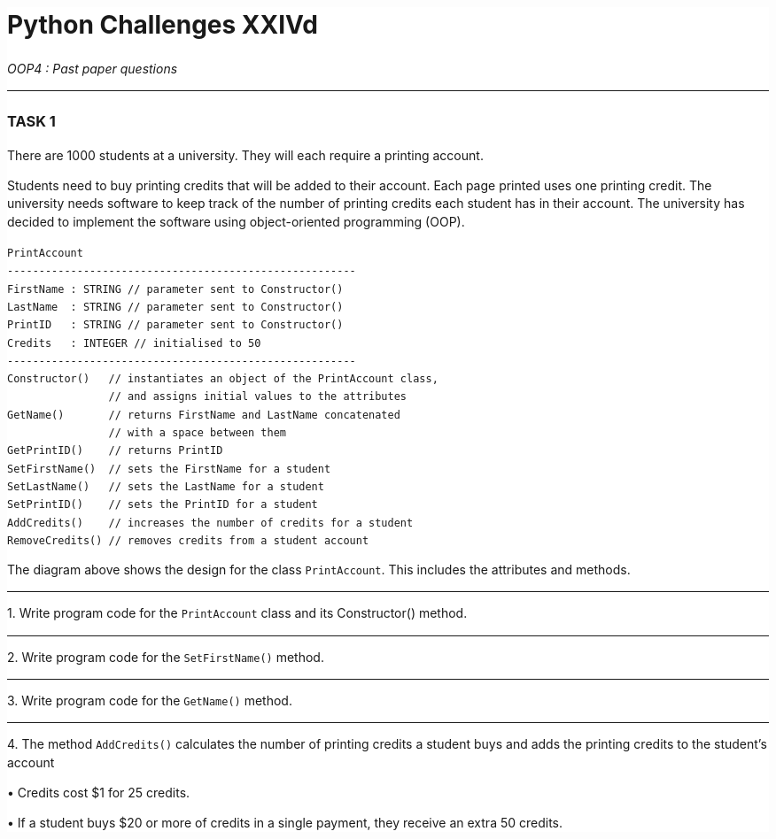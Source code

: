 # Python Challenges XXIVd

_OOP4 : Past paper questions_


---

### **TASK 1**

There are 1000 students at a university. They will each require a printing account.

Students need to buy printing credits that will be added to their account. Each page printed uses one printing credit. The university needs software to keep track of the number of printing credits each student has in their account. The university has decided to implement the software using object-oriented programming (OOP).


	PrintAccount
	-------------------------------------------------------
	FirstName : STRING // parameter sent to Constructor()
	LastName  : STRING // parameter sent to Constructor()
	PrintID   : STRING // parameter sent to Constructor()
	Credits   : INTEGER // initialised to 50
	-------------------------------------------------------
	Constructor()   // instantiates an object of the PrintAccount class,
	                // and assigns initial values to the attributes
	GetName()       // returns FirstName and LastName concatenated
	                // with a space between them
	GetPrintID()    // returns PrintID
	SetFirstName()  // sets the FirstName for a student
	SetLastName()   // sets the LastName for a student
	SetPrintID()    // sets the PrintID for a student
	AddCredits()    // increases the number of credits for a student
	RemoveCredits() // removes credits from a student account

The diagram above shows the design for the class `PrintAccount`. This includes the attributes and methods.

---
1\. Write program code for the `PrintAccount` class and its Constructor() method.

---
2\.  Write program code for the `SetFirstName()` method.

---
3\.  Write program code for the `GetName()` method.

---
4\.  The method `AddCredits()` calculates the number of printing credits a student buys and adds the printing credits to the student’s account

• Credits cost $1 for 25 credits.

• If a student buys $20 or more of credits in a single payment, they receive an extra 50 credits.
